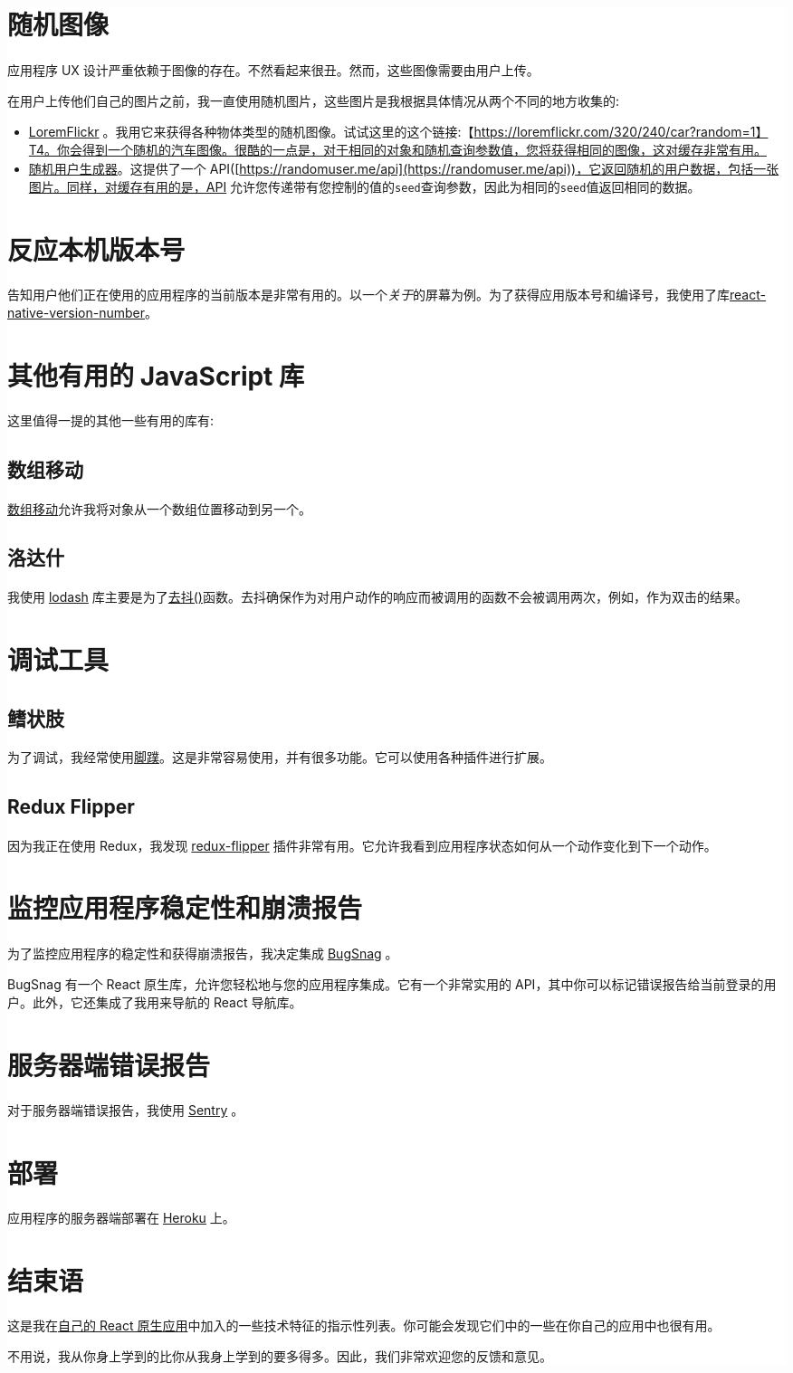 # 随机图像

应用程序 UX 设计严重依赖于图像的存在。不然看起来很丑。然而，这些图像需要由用户上传。

在用户上传他们自己的图片之前，我一直使用随机图片，这些图片是我根据具体情况从两个不同的地方收集的:

*   [LoremFlickr](https://loremflickr.com/) 。我用它来获得各种物体类型的随机图像。试试这里的这个链接:【https://loremflickr.com/320/240/car?random=1】T4。你会得到一个随机的汽车图像。很酷的一点是，对于相同的对象和随机查询参数值，您将获得相同的图像，这对缓存非常有用。
*   [随机用户生成器](https://randomuser.me/)。这提供了一个 API([https://randomuser.me/api](https://randomuser.me/api))，它返回随机的用户数据，包括一张图片。同样，对缓存有用的是，API 允许您传递带有您控制的值的`seed`查询参数，因此为相同的`seed`值返回相同的数据。

# 反应本机版本号

告知用户他们正在使用的应用程序的当前版本是非常有用的。以一个*关于*的屏幕为例。为了获得应用版本号和编译号，我使用了库[react-native-version-number](https://www.npmjs.com/package/react-native-version-number)。

# 其他有用的 JavaScript 库

这里值得一提的其他一些有用的库有:

## 数组移动

[数组移动](https://www.npmjs.com/package/array-move)允许我将对象从一个数组位置移动到另一个。

## 洛达什

我使用 [lodash](https://lodash.com/) 库主要是为了[去抖()](https://lodash.com/docs/4.17.15#debounce)函数。去抖确保作为对用户动作的响应而被调用的函数不会被调用两次，例如，作为双击的结果。

# 调试工具

## 鳍状肢

为了调试，我经常使用[脚蹼](https://github.com/facebook/flipper)。这是非常容易使用，并有很多功能。它可以使用各种插件进行扩展。

## Redux Flipper

因为我正在使用 Redux，我发现 [redux-flipper](https://www.npmjs.com/package/redux-flipper) 插件非常有用。它允许我看到应用程序状态如何从一个动作变化到下一个动作。

# 监控应用程序稳定性和崩溃报告

为了监控应用程序的稳定性和获得崩溃报告，我决定集成 [BugSnag](https://www.bugsnag.com/) 。

BugSnag 有一个 React 原生库，允许您轻松地与您的应用程序集成。它有一个非常实用的 API，其中你可以标记错误报告给当前登录的用户。此外，它还集成了我用来导航的 React 导航库。

# 服务器端错误报告

对于服务器端错误报告，我使用 [Sentry](https://sentry.io/) 。

# 部署

应用程序的服务器端部署在 [Heroku](https://www.heroku.com/) 上。

# 结束语

这是我在[自己的 React 原生应用](https://www.wheelrun.biz/)中加入的一些技术特征的指示性列表。你可能会发现它们中的一些在你自己的应用中也很有用。

不用说，我从你身上学到的比你从我身上学到的要多得多。因此，我们非常欢迎您的反馈和意见。